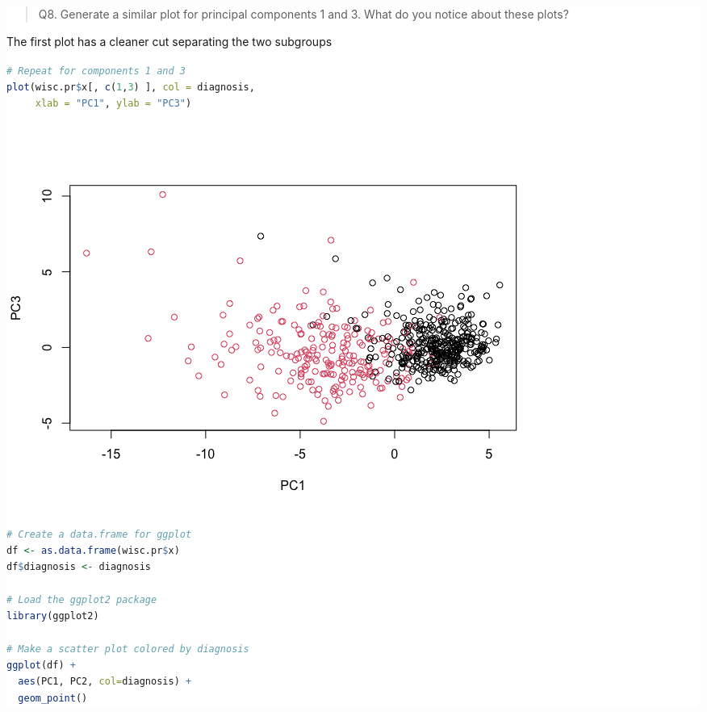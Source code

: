 > Q8. Generate a similar plot for principal components 1 and 3. What do
> you notice about these plots?

The first plot has a cleaner cut separating the two subgroups

``` r
# Repeat for components 1 and 3
plot(wisc.pr$x[, c(1,3) ], col = diagnosis, 
     xlab = "PC1", ylab = "PC3")
```

![](class08_files/figure-commonmark/unnamed-chunk-10-1.png)

``` r
# Create a data.frame for ggplot
df <- as.data.frame(wisc.pr$x)
df$diagnosis <- diagnosis

# Load the ggplot2 package
library(ggplot2)

# Make a scatter plot colored by diagnosis
ggplot(df) + 
  aes(PC1, PC2, col=diagnosis) + 
  geom_point()
```
